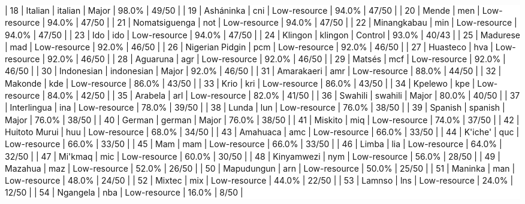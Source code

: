 | 18 | Italian | italian | Major | 98.0% | 49/50 |
| 19 | Asháninka | cni | Low-resource | 94.0% | 47/50 |
| 20 | Mende | men | Low-resource | 94.0% | 47/50 |
| 21 | Nomatsiguenga | not | Low-resource | 94.0% | 47/50 |
| 22 | Minangkabau | min | Low-resource | 94.0% | 47/50 |
| 23 | Ido | ido | Low-resource | 94.0% | 47/50 |
| 24 | Klingon | klingon | Control | 93.0% | 40/43 |
| 25 | Madurese | mad | Low-resource | 92.0% | 46/50 |
| 26 | Nigerian Pidgin | pcm | Low-resource | 92.0% | 46/50 |
| 27 | Huasteco | hva | Low-resource | 92.0% | 46/50 |
| 28 | Aguaruna | agr | Low-resource | 92.0% | 46/50 |
| 29 | Matsés | mcf | Low-resource | 92.0% | 46/50 |
| 30 | Indonesian | indonesian | Major | 92.0% | 46/50 |
| 31 | Amarakaeri | amr | Low-resource | 88.0% | 44/50 |
| 32 | Makonde | kde | Low-resource | 86.0% | 43/50 |
| 33 | Krio | kri | Low-resource | 86.0% | 43/50 |
| 34 | Kpelewo | kpe | Low-resource | 84.0% | 42/50 |
| 35 | Arabela | arl | Low-resource | 82.0% | 41/50 |
| 36 | Swahili | swahili | Major | 80.0% | 40/50 |
| 37 | Interlingua | ina | Low-resource | 78.0% | 39/50 |
| 38 | Lunda | lun | Low-resource | 76.0% | 38/50 |
| 39 | Spanish | spanish | Major | 76.0% | 38/50 |
| 40 | German | german | Major | 76.0% | 38/50 |
| 41 | Miskito | miq | Low-resource | 74.0% | 37/50 |
| 42 | Huitoto Murui | huu | Low-resource | 68.0% | 34/50 |
| 43 | Amahuaca | amc | Low-resource | 66.0% | 33/50 |
| 44 | K'iche' | quc | Low-resource | 66.0% | 33/50 |
| 45 | Mam | mam | Low-resource | 66.0% | 33/50 |
| 46 | Limba | lia | Low-resource | 64.0% | 32/50 |
| 47 | Mi'kmaq | mic | Low-resource | 60.0% | 30/50 |
| 48 | Kinyamwezi | nym | Low-resource | 56.0% | 28/50 |
| 49 | Mazahua | maz | Low-resource | 52.0% | 26/50 |
| 50 | Mapudungun | arn | Low-resource | 50.0% | 25/50 |
| 51 | Maninka | man | Low-resource | 48.0% | 24/50 |
| 52 | Mixtec | mix | Low-resource | 44.0% | 22/50 |
| 53 | Lamnso | lns | Low-resource | 24.0% | 12/50 |
| 54 | Ngangela | nba | Low-resource | 16.0% | 8/50 |
